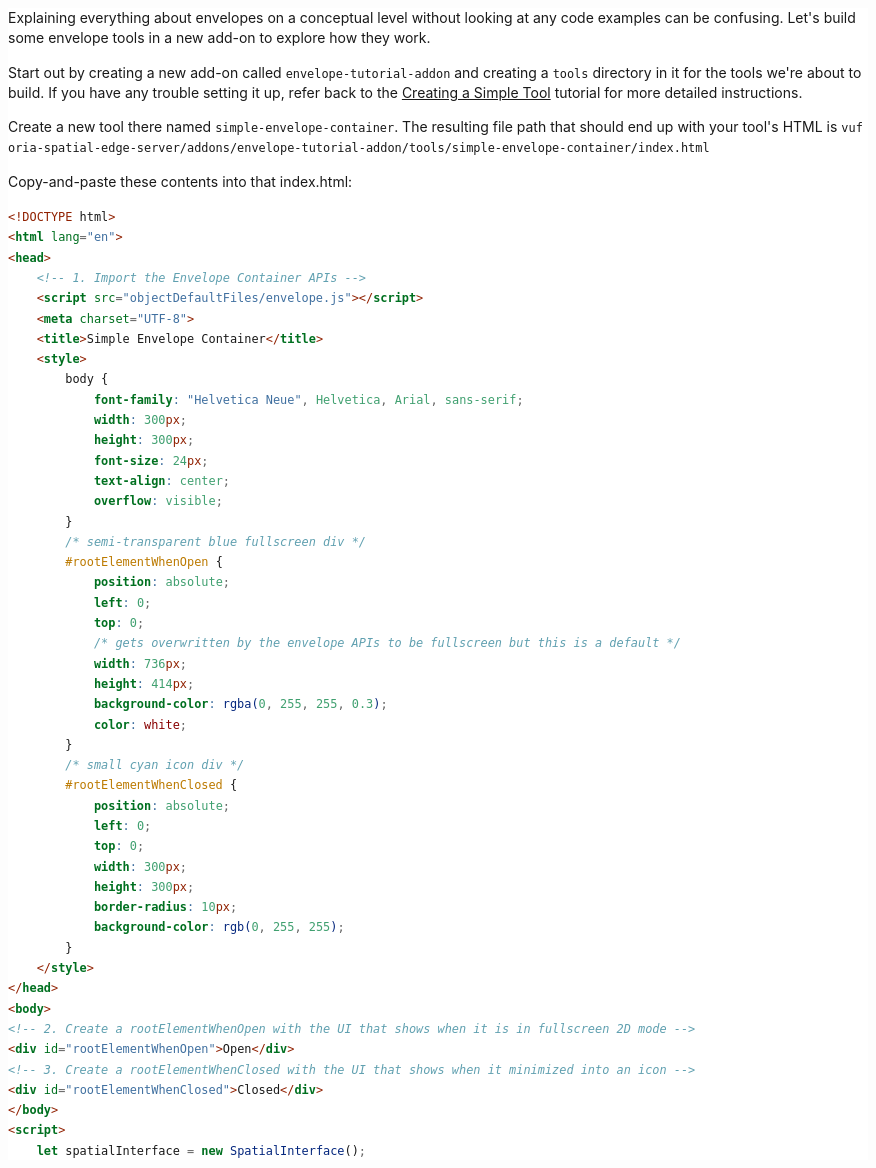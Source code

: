 Explaining everything about envelopes on a conceptual level without looking at any code examples can be confusing.
Let's build some envelope tools in a new add-on to explore how they work.

Start out by creating a new add-on called `envelope-tutorial-addon` and creating a `tools` directory in it for the
tools we're about to build. If you have any trouble setting it up, refer back to the
[Creating a Simple Tool](../develop/spatial-tools/tutorial) tutorial for more detailed instructions.

Create a new tool there named `simple-envelope-container`. The resulting file path that should end up with your tool's
HTML is `vuforia-spatial-edge-server/addons/envelope-tutorial-addon/tools/simple-envelope-container/index.html`

Copy-and-paste these contents into that index.html:

```html
<!DOCTYPE html>
<html lang="en">
<head>
    <!-- 1. Import the Envelope Container APIs -->
    <script src="objectDefaultFiles/envelope.js"></script>
    <meta charset="UTF-8">
    <title>Simple Envelope Container</title>
    <style>
        body {
            font-family: "Helvetica Neue", Helvetica, Arial, sans-serif;
            width: 300px;
            height: 300px;
            font-size: 24px;
            text-align: center;
            overflow: visible;
        }
        /* semi-transparent blue fullscreen div */
        #rootElementWhenOpen {
            position: absolute;
            left: 0;
            top: 0;
            /* gets overwritten by the envelope APIs to be fullscreen but this is a default */
            width: 736px; 
            height: 414px;
            background-color: rgba(0, 255, 255, 0.3);
            color: white;
        }
        /* small cyan icon div */
        #rootElementWhenClosed {
            position: absolute;
            left: 0;
            top: 0;
            width: 300px;
            height: 300px;
            border-radius: 10px;
            background-color: rgb(0, 255, 255);
        }
    </style>
</head>
<body>
<!-- 2. Create a rootElementWhenOpen with the UI that shows when it is in fullscreen 2D mode -->
<div id="rootElementWhenOpen">Open</div>
<!-- 3. Create a rootElementWhenClosed with the UI that shows when it minimized into an icon -->
<div id="rootElementWhenClosed">Closed</div>
</body>
<script>
    let spatialInterface = new SpatialInterface();

```